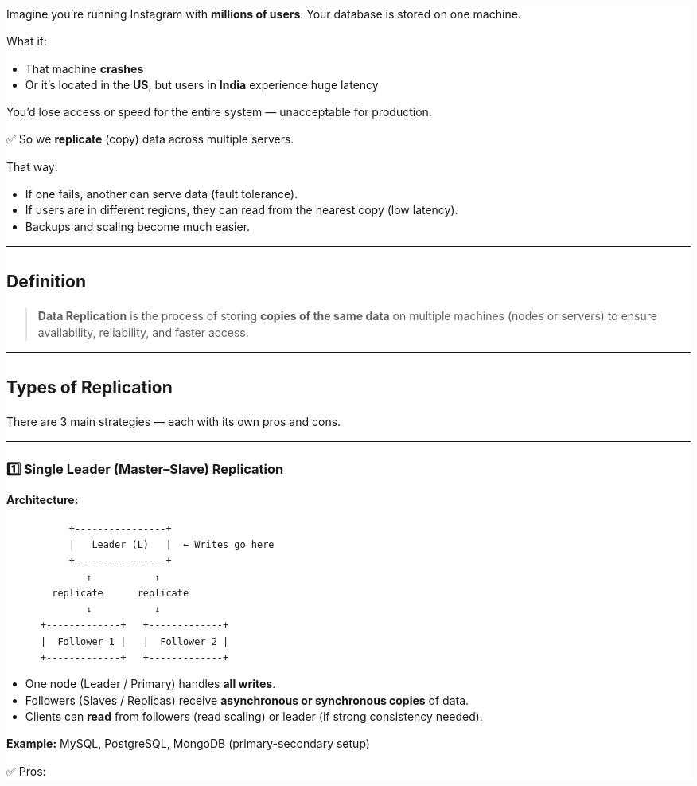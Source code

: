 Imagine you’re running Instagram with **millions of users**.
Your database is stored on one machine.

What if:

* That machine **crashes** 
* Or it’s located in the **US**, but users in **India** experience huge latency 

You’d lose access or speed for the entire system — unacceptable for production.

✅ So we **replicate** (copy) data across multiple servers.

That way:

* If one fails, another can serve data (fault tolerance).
* If users are in different regions, they can read from the nearest copy (low latency).
* Backups and scaling become much easier.

---

##  Definition

> **Data Replication** is the process of storing **copies of the same data** on multiple machines (nodes or servers) to ensure availability, reliability, and faster access.

---

##  Types of Replication

There are 3 main strategies — each with its own pros and cons.

---

### 1️⃣ **Single Leader (Master–Slave) Replication**

**Architecture:**

```
           +----------------+
           |   Leader (L)   |  ← Writes go here
           +----------------+
              ↑           ↑
        replicate      replicate
              ↓           ↓
      +-------------+   +-------------+
      |  Follower 1 |   |  Follower 2 |
      +-------------+   +-------------+
```

* One node (Leader / Primary) handles **all writes**.
* Followers (Slaves / Replicas) receive **asynchronous or synchronous copies** of data.
* Clients can **read** from followers (read scaling) or leader (if strong consistency needed).

**Example:** MySQL, PostgreSQL, MongoDB (primary-secondary setup)

✅ Pros:
